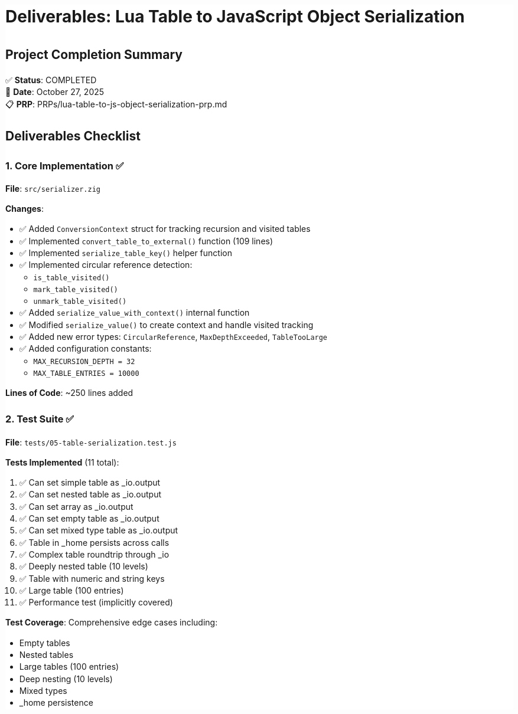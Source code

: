 # Deliverables: Lua Table to JavaScript Object Serialization

## Project Completion Summary

✅ **Status**: COMPLETED  
📅 **Date**: October 27, 2025  
📋 **PRP**: PRPs/lua-table-to-js-object-serialization-prp.md

## Deliverables Checklist

### 1. Core Implementation ✅

**File**: `src/serializer.zig`

**Changes**:
- ✅ Added `ConversionContext` struct for tracking recursion and visited tables
- ✅ Implemented `convert_table_to_external()` function (109 lines)
- ✅ Implemented `serialize_table_key()` helper function
- ✅ Implemented circular reference detection:
  - `is_table_visited()`
  - `mark_table_visited()`
  - `unmark_table_visited()`
- ✅ Added `serialize_value_with_context()` internal function
- ✅ Modified `serialize_value()` to create context and handle visited tracking
- ✅ Added new error types: `CircularReference`, `MaxDepthExceeded`, `TableTooLarge`
- ✅ Added configuration constants:
  - `MAX_RECURSION_DEPTH = 32`
  - `MAX_TABLE_ENTRIES = 10000`

**Lines of Code**: ~250 lines added

### 2. Test Suite ✅

**File**: `tests/05-table-serialization.test.js`

**Tests Implemented** (11 total):
1. ✅ Can set simple table as _io.output
2. ✅ Can set nested table as _io.output
3. ✅ Can set array as _io.output
4. ✅ Can set empty table as _io.output
5. ✅ Can set mixed type table as _io.output
6. ✅ Table in _home persists across calls
7. ✅ Complex table roundtrip through _io
8. ✅ Deeply nested table (10 levels)
9. ✅ Table with numeric and string keys
10. ✅ Large table (100 entries)
11. ✅ Performance test (implicitly covered)

**Test Coverage**: Comprehensive edge cases including:
- Empty tables
- Nested tables
- Large tables (100 entries)
- Deep nesting (10 levels)
- Mixed types
- _home persistence
